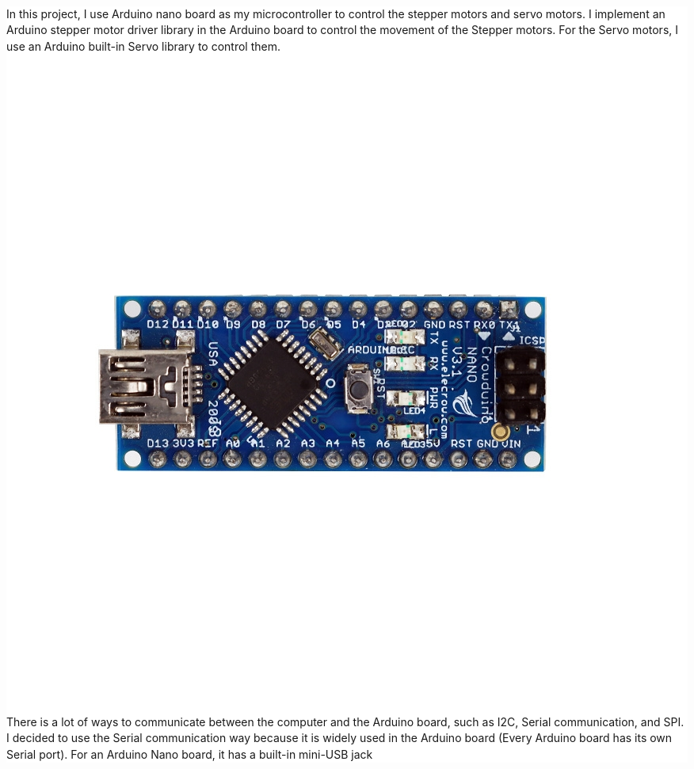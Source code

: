 In this project, I use Arduino nano board as my microcontroller to control the stepper motors and servo motors. I implement an Arduino stepper motor driver library in the Arduino board to control the movement of the Stepper motors. For the Servo motors, I use an Arduino built-in Servo library to control them.

![crowduino_nano_v3.1_arduino_compatible_3.jpg](Paper%200d67a40c9a844161bf0b6c94b4b3c9c2/crowduino_nano_v3.1_arduino_compatible_3.jpg)

There is a lot of ways to communicate between the computer and the Arduino board, such as I2C, Serial communication, and SPI. I decided to use the Serial communication way because it is widely used in the Arduino board (Every Arduino board has its own Serial port). For an Arduino Nano board, it has a built-in mini-USB jack
